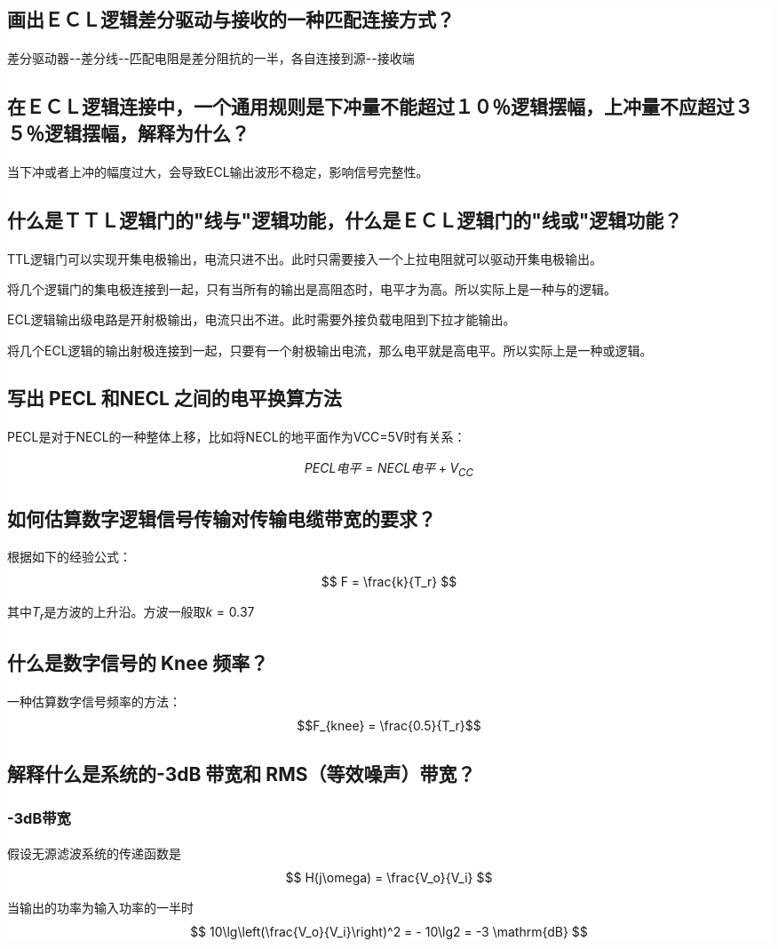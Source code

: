 
## 画出ＥＣＬ逻辑差分驱动与接收的一种匹配连接方式？

差分驱动器--差分线--匹配电阻是差分阻抗的一半，各自连接到源--接收端


## 在ＥＣＬ逻辑连接中，一个通用规则是下冲量不能超过１０％逻辑摆幅，上冲量不应超过３５％逻辑摆幅，解释为什么？

当下冲或者上冲的幅度过大，会导致ECL输出波形不稳定，影响信号完整性。


## 什么是ＴＴＬ逻辑门的"线与"逻辑功能，什么是ＥＣＬ逻辑门的"线或"逻辑功能？

TTL逻辑门可以实现开集电极输出，电流只进不出。此时只需要接入一个上拉电阻就可以驱动开集电极输出。

将几个逻辑门的集电极连接到一起，只有当所有的输出是高阻态时，电平才为高。所以实际上是一种与的逻辑。

ECL逻辑输出级电路是开射极输出，电流只出不进。此时需要外接负载电阻到下拉才能输出。

将几个ECL逻辑的输出射极连接到一起，只要有一个射极输出电流，那么电平就是高电平。所以实际上是一种或逻辑。

## 写出 PECL 和NECL 之间的电平换算方法

PECL是对于NECL的一种整体上移，比如将NECL的地平面作为VCC=5V时有关系：

$$PECL电平 = NECL电平 + V_{CC}$$


## 如何估算数字逻辑信号传输对传输电缆带宽的要求？

根据如下的经验公式：
$$
F = \frac{k}{T_r}
$$

其中$T_r$是方波的上升沿。方波一般取$k=0.37$


## 什么是数字信号的 Knee 频率？

一种估算数字信号频率的方法：
$$F_{knee} = \frac{0.5}{T_r}$$


## 解释什么是系统的-3dB 带宽和 RMS（等效噪声）带宽？

### -3dB带宽

假设无源滤波系统的传递函数是
$$
H(j\omega) = \frac{V_o}{V_i}
$$

当输出的功率为输入功率的一半时
$$
10\lg\left(\frac{V_o}{V_i}\right)^2 = - 10\lg2 = -3 \mathrm{dB} 
$$
